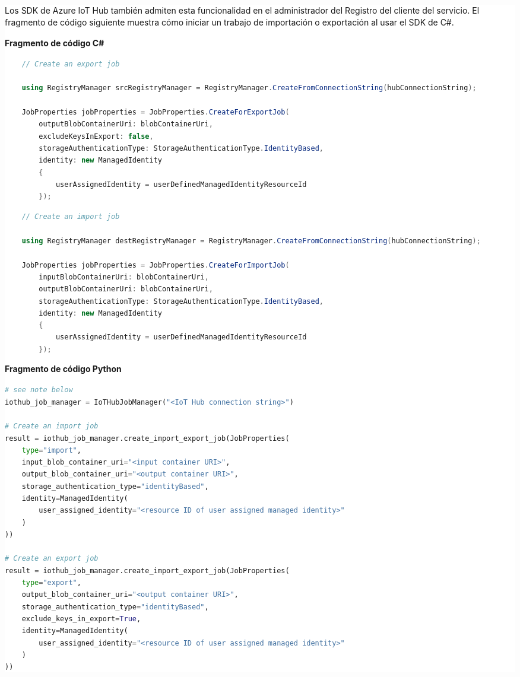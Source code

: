 Los SDK de Azure IoT Hub también admiten esta funcionalidad en el administrador del Registro del cliente del servicio. El fragmento de código siguiente muestra cómo iniciar un trabajo de importación o exportación al usar el SDK de C#.

**Fragmento de código C#**

```csharp
    // Create an export job
 
    using RegistryManager srcRegistryManager = RegistryManager.CreateFromConnectionString(hubConnectionString);
 
    JobProperties jobProperties = JobProperties.CreateForExportJob(
        outputBlobContainerUri: blobContainerUri,
        excludeKeysInExport: false,
        storageAuthenticationType: StorageAuthenticationType.IdentityBased,
        identity: new ManagedIdentity
        {
            userAssignedIdentity = userDefinedManagedIdentityResourceId
        });
```
 
```csharp
    // Create an import job
    
    using RegistryManager destRegistryManager = RegistryManager.CreateFromConnectionString(hubConnectionString);
 
    JobProperties jobProperties = JobProperties.CreateForImportJob(
        inputBlobContainerUri: blobContainerUri,
        outputBlobContainerUri: blobContainerUri,
        storageAuthenticationType: StorageAuthenticationType.IdentityBased,
        identity: new ManagedIdentity
        {
            userAssignedIdentity = userDefinedManagedIdentityResourceId
        });
```  

**Fragmento de código Python**

```python
# see note below
iothub_job_manager = IoTHubJobManager("<IoT Hub connection string>")

# Create an import job
result = iothub_job_manager.create_import_export_job(JobProperties(
    type="import",
    input_blob_container_uri="<input container URI>",
    output_blob_container_uri="<output container URI>",
    storage_authentication_type="identityBased",
    identity=ManagedIdentity(
        user_assigned_identity="<resource ID of user assigned managed identity>"
    )
))

# Create an export job
result = iothub_job_manager.create_import_export_job(JobProperties(
    type="export",
    output_blob_container_uri="<output container URI>",
    storage_authentication_type="identityBased",
    exclude_keys_in_export=True,
    identity=ManagedIdentity(
        user_assigned_identity="<resource ID of user assigned managed identity>"
    ) 
))
```
